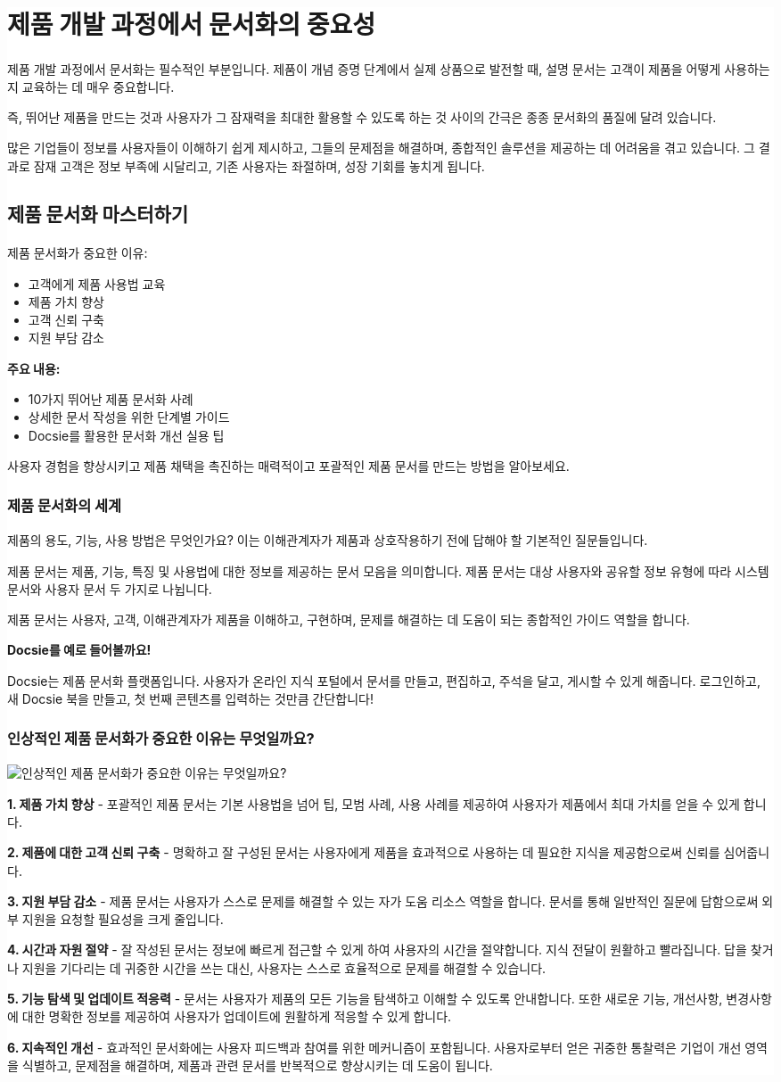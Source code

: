 # 제품 개발 과정에서 문서화의 중요성

제품 개발 과정에서 문서화는 필수적인 부분입니다. 제품이 개념 증명 단계에서 실제 상품으로 발전할 때, 설명 문서는 고객이 제품을 어떻게 사용하는지 교육하는 데 매우 중요합니다.

즉, 뛰어난 제품을 만드는 것과 사용자가 그 잠재력을 최대한 활용할 수 있도록 하는 것 사이의 간극은 종종 문서화의 품질에 달려 있습니다.

많은 기업들이 정보를 사용자들이 이해하기 쉽게 제시하고, 그들의 문제점을 해결하며, 종합적인 솔루션을 제공하는 데 어려움을 겪고 있습니다. 그 결과로 잠재 고객은 정보 부족에 시달리고, 기존 사용자는 좌절하며, 성장 기회를 놓치게 됩니다.

##  제품 문서화 마스터하기

제품 문서화가 중요한 이유:
- 고객에게 제품 사용법 교육
- 제품 가치 향상
- 고객 신뢰 구축
- 지원 부담 감소

**주요 내용:**
- 10가지 뛰어난 제품 문서화 사례
- 상세한 문서 작성을 위한 단계별 가이드
- Docsie를 활용한 문서화 개선 실용 팁

사용자 경험을 향상시키고 제품 채택을 촉진하는 매력적이고 포괄적인 제품 문서를 만드는 방법을 알아보세요.

### 제품 문서화의 세계

제품의 용도, 기능, 사용 방법은 무엇인가요? 이는 이해관계자가 제품과 상호작용하기 전에 답해야 할 기본적인 질문들입니다.

제품 문서는 제품, 기능, 특징 및 사용법에 대한 정보를 제공하는 문서 모음을 의미합니다. 제품 문서는 대상 사용자와 공유할 정보 유형에 따라 시스템 문서와 사용자 문서 두 가지로 나뉩니다.

제품 문서는 사용자, 고객, 이해관계자가 제품을 이해하고, 구현하며, 문제를 해결하는 데 도움이 되는 종합적인 가이드 역할을 합니다.

**Docsie를 예로 들어볼까요!**

Docsie는 제품 문서화 플랫폼입니다. 사용자가 온라인 지식 포털에서 문서를 만들고, 편집하고, 주석을 달고, 게시할 수 있게 해줍니다. 로그인하고, 새 Docsie 북을 만들고, 첫 번째 콘텐츠를 입력하는 것만큼 간단합니다!

### 인상적인 제품 문서화가 중요한 이유는 무엇일까요?
  
![인상적인 제품 문서화가 중요한 이유는 무엇일까요?](https://cdn.docsie.io/workspace_PfNzfGj3YfKKtTO4T/doc_QiqgSuNoJpspcExF3/file_A9fC9xSGFm3EYNgyB/why_cec30b50-4c9a-ad25-54b7-17dd021b6366.png)

**1. 제품 가치 향상** - 포괄적인 제품 문서는 기본 사용법을 넘어 팁, 모범 사례, 사용 사례를 제공하여 사용자가 제품에서 최대 가치를 얻을 수 있게 합니다.
   
**2. 제품에 대한 고객 신뢰 구축** - 명확하고 잘 구성된 문서는 사용자에게 제품을 효과적으로 사용하는 데 필요한 지식을 제공함으로써 신뢰를 심어줍니다.
    
**3. 지원 부담 감소** - 제품 문서는 사용자가 스스로 문제를 해결할 수 있는 자가 도움 리소스 역할을 합니다. 문서를 통해 일반적인 질문에 답함으로써 외부 지원을 요청할 필요성을 크게 줄입니다.

**4. 시간과 자원 절약** - 잘 작성된 문서는 정보에 빠르게 접근할 수 있게 하여 사용자의 시간을 절약합니다. 지식 전달이 원활하고 빨라집니다. 답을 찾거나 지원을 기다리는 데 귀중한 시간을 쓰는 대신, 사용자는 스스로 효율적으로 문제를 해결할 수 있습니다.

**5. 기능 탐색 및 업데이트 적응력** - 문서는 사용자가 제품의 모든 기능을 탐색하고 이해할 수 있도록 안내합니다. 또한 새로운 기능, 개선사항, 변경사항에 대한 명확한 정보를 제공하여 사용자가 업데이트에 원활하게 적응할 수 있게 합니다.
    
**6. 지속적인 개선** - 효과적인 문서화에는 사용자 피드백과 참여를 위한 메커니즘이 포함됩니다. 사용자로부터 얻은 귀중한 통찰력은 기업이 개선 영역을 식별하고, 문제점을 해결하며, 제품과 관련 문서를 반복적으로 향상시키는 데 도움이 됩니다.
  